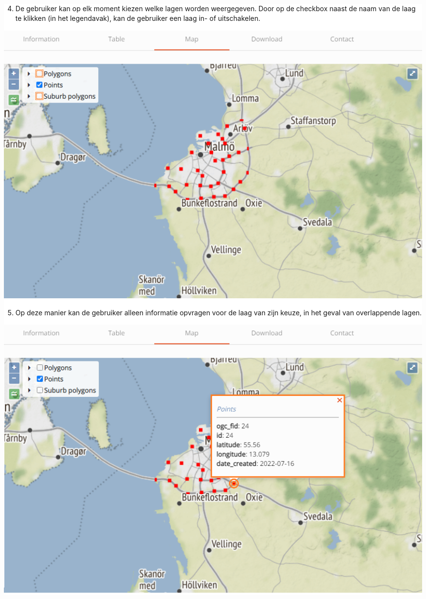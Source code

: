 4. De gebruiker kan op elk moment kiezen welke lagen worden weergegeven. Door op de checkbox naast de naam van de laag te klikken (in het legendavak), kan de gebruiker een laag in- of uitschakelen.

![imageStyle: Dataplatform Portal Map](assets/Dataplatform/PortalOverview/image5.png)

5. Op deze manier kan de gebruiker alleen informatie opvragen voor de laag van zijn keuze, in het geval van overlappende lagen.

![imageStyle: Dataplatform Portal Map](assets/Dataplatform/PortalOverview/image6.png)